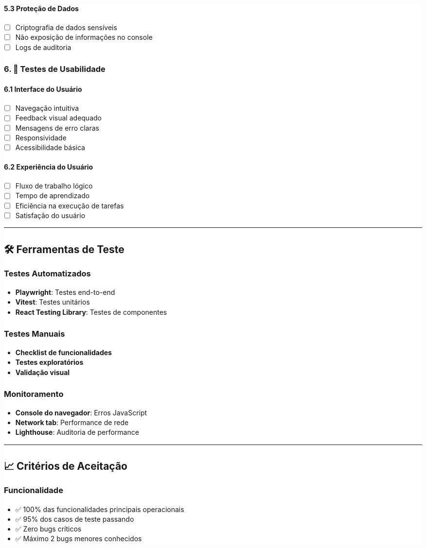 #### 5.3 Proteção de Dados
- [ ] Criptografia de dados sensíveis
- [ ] Não exposição de informações no console
- [ ] Logs de auditoria

### 6. 👥 Testes de Usabilidade

#### 6.1 Interface do Usuário
- [ ] Navegação intuitiva
- [ ] Feedback visual adequado
- [ ] Mensagens de erro claras
- [ ] Responsividade
- [ ] Acessibilidade básica

#### 6.2 Experiência do Usuário
- [ ] Fluxo de trabalho lógico
- [ ] Tempo de aprendizado
- [ ] Eficiência na execução de tarefas
- [ ] Satisfação do usuário

---

## 🛠️ Ferramentas de Teste

### Testes Automatizados
- **Playwright**: Testes end-to-end
- **Vitest**: Testes unitários
- **React Testing Library**: Testes de componentes

### Testes Manuais
- **Checklist de funcionalidades**
- **Testes exploratórios**
- **Validação visual**

### Monitoramento
- **Console do navegador**: Erros JavaScript
- **Network tab**: Performance de rede
- **Lighthouse**: Auditoria de performance

---

## 📈 Critérios de Aceitação

### Funcionalidade
- ✅ 100% das funcionalidades principais operacionais
- ✅ 95% dos casos de teste passando
- ✅ Zero bugs críticos
- ✅ Máximo 2 bugs menores conhecidos
